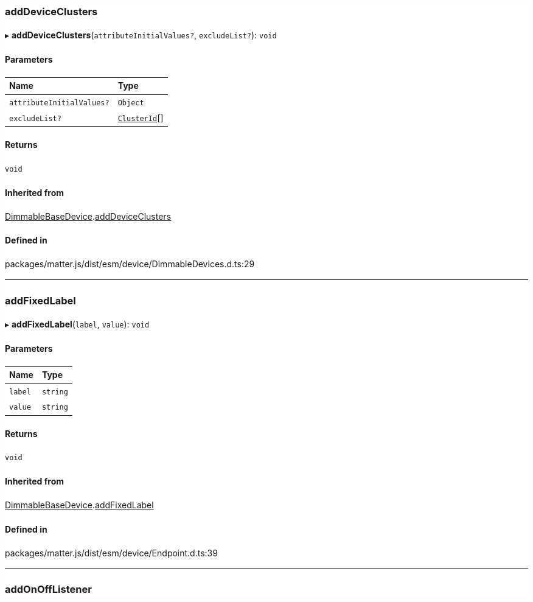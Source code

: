 ### addDeviceClusters

▸ **addDeviceClusters**(`attributeInitialValues?`, `excludeList?`): `void`

#### Parameters

| Name | Type |
| :------ | :------ |
| `attributeInitialValues?` | `Object` |
| `excludeList?` | [`ClusterId`](../modules/exports_datatype.md#clusterid)[] |

#### Returns

`void`

#### Inherited from

[DimmableBaseDevice](exports_device._internal_.DimmableBaseDevice.md).[addDeviceClusters](exports_device._internal_.DimmableBaseDevice.md#adddeviceclusters)

#### Defined in

packages/matter.js/dist/esm/device/DimmableDevices.d.ts:29

___

### addFixedLabel

▸ **addFixedLabel**(`label`, `value`): `void`

#### Parameters

| Name | Type |
| :------ | :------ |
| `label` | `string` |
| `value` | `string` |

#### Returns

`void`

#### Inherited from

[DimmableBaseDevice](exports_device._internal_.DimmableBaseDevice.md).[addFixedLabel](exports_device._internal_.DimmableBaseDevice.md#addfixedlabel)

#### Defined in

packages/matter.js/dist/esm/device/Endpoint.d.ts:39

___

### addOnOffListener
